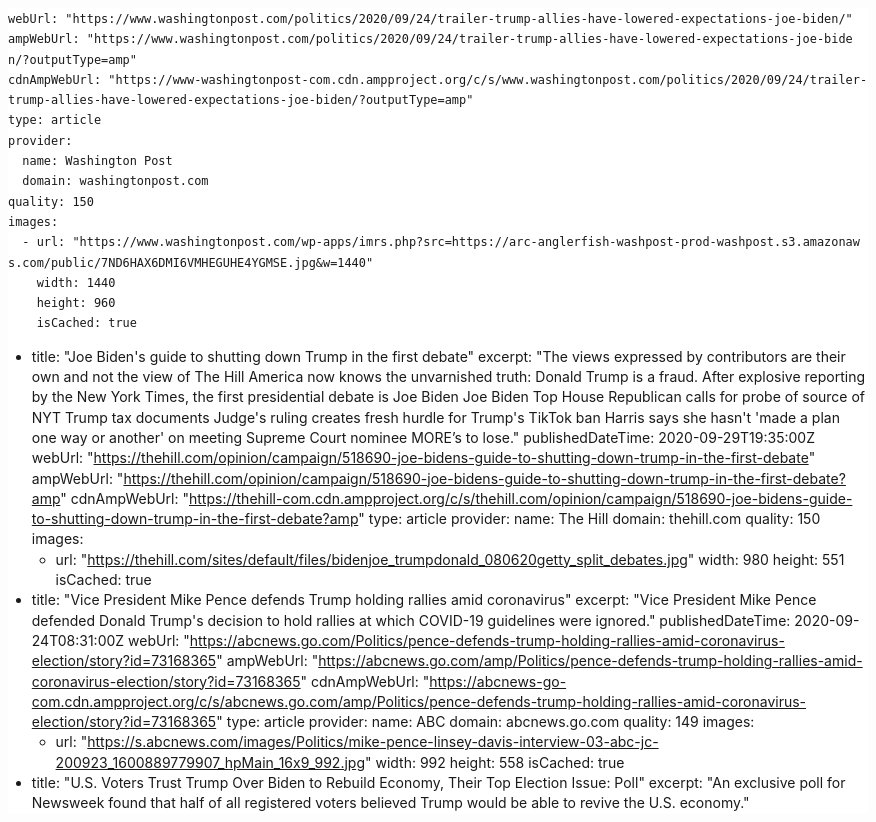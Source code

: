     webUrl: "https://www.washingtonpost.com/politics/2020/09/24/trailer-trump-allies-have-lowered-expectations-joe-biden/"
    ampWebUrl: "https://www.washingtonpost.com/politics/2020/09/24/trailer-trump-allies-have-lowered-expectations-joe-biden/?outputType=amp"
    cdnAmpWebUrl: "https://www-washingtonpost-com.cdn.ampproject.org/c/s/www.washingtonpost.com/politics/2020/09/24/trailer-trump-allies-have-lowered-expectations-joe-biden/?outputType=amp"
    type: article
    provider:
      name: Washington Post
      domain: washingtonpost.com
    quality: 150
    images:
      - url: "https://www.washingtonpost.com/wp-apps/imrs.php?src=https://arc-anglerfish-washpost-prod-washpost.s3.amazonaws.com/public/7ND6HAX6DMI6VMHEGUHE4YGMSE.jpg&w=1440"
        width: 1440
        height: 960
        isCached: true
  - title: "Joe Biden's guide to shutting down Trump in the first debate"
    excerpt: "The views expressed by contributors are their own and not the view of The Hill America now knows the unvarnished truth: Donald Trump is a fraud. After explosive reporting by the New York Times, the first presidential debate is Joe Biden Joe Biden Top House Republican calls for probe of source of NYT Trump tax documents Judge's ruling creates fresh hurdle for Trump's TikTok ban Harris says she hasn't 'made a plan one way or another' on meeting Supreme Court nominee MORE’s to lose."
    publishedDateTime: 2020-09-29T19:35:00Z
    webUrl: "https://thehill.com/opinion/campaign/518690-joe-bidens-guide-to-shutting-down-trump-in-the-first-debate"
    ampWebUrl: "https://thehill.com/opinion/campaign/518690-joe-bidens-guide-to-shutting-down-trump-in-the-first-debate?amp"
    cdnAmpWebUrl: "https://thehill-com.cdn.ampproject.org/c/s/thehill.com/opinion/campaign/518690-joe-bidens-guide-to-shutting-down-trump-in-the-first-debate?amp"
    type: article
    provider:
      name: The Hill
      domain: thehill.com
    quality: 150
    images:
      - url: "https://thehill.com/sites/default/files/bidenjoe_trumpdonald_080620getty_split_debates.jpg"
        width: 980
        height: 551
        isCached: true
  - title: "Vice President Mike Pence defends Trump holding rallies amid coronavirus"
    excerpt: "Vice President Mike Pence defended Donald Trump's decision to hold rallies at which COVID-19 guidelines were ignored."
    publishedDateTime: 2020-09-24T08:31:00Z
    webUrl: "https://abcnews.go.com/Politics/pence-defends-trump-holding-rallies-amid-coronavirus-election/story?id=73168365"
    ampWebUrl: "https://abcnews.go.com/amp/Politics/pence-defends-trump-holding-rallies-amid-coronavirus-election/story?id=73168365"
    cdnAmpWebUrl: "https://abcnews-go-com.cdn.ampproject.org/c/s/abcnews.go.com/amp/Politics/pence-defends-trump-holding-rallies-amid-coronavirus-election/story?id=73168365"
    type: article
    provider:
      name: ABC
      domain: abcnews.go.com
    quality: 149
    images:
      - url: "https://s.abcnews.com/images/Politics/mike-pence-linsey-davis-interview-03-abc-jc-200923_1600889779907_hpMain_16x9_992.jpg"
        width: 992
        height: 558
        isCached: true
  - title: "U.S. Voters Trust Trump Over Biden to Rebuild Economy, Their Top Election Issue: Poll"
    excerpt: "An exclusive poll for Newsweek found that half of all registered voters believed Trump would be able to revive the U.S. economy."